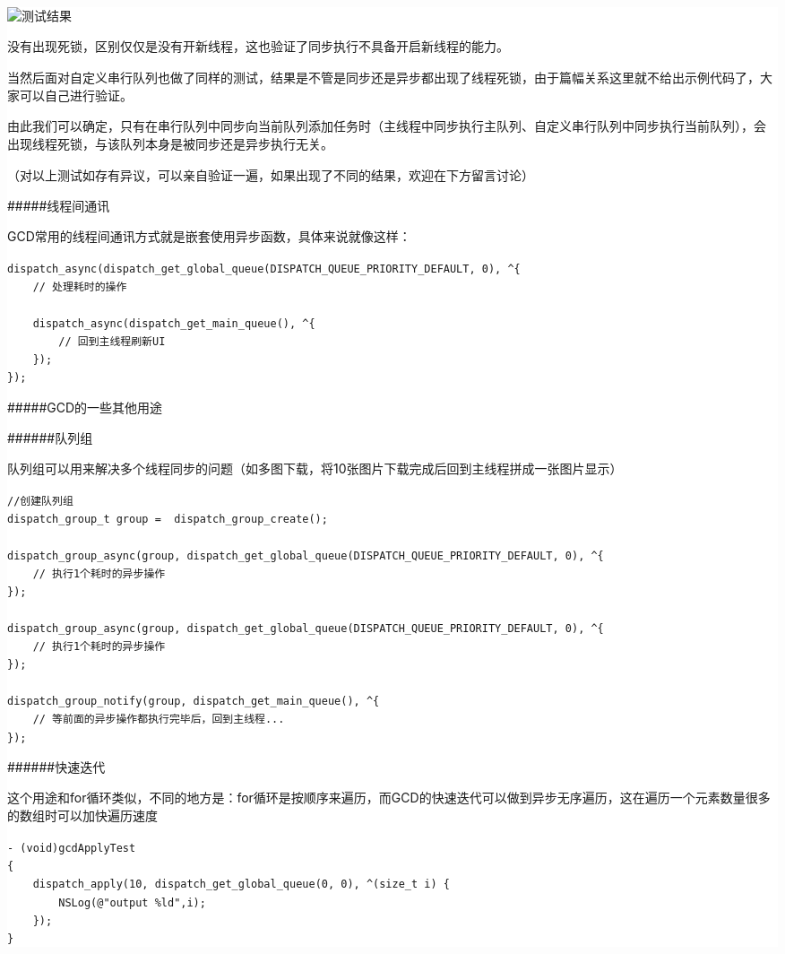 
![测试结果](http://upload-images.jianshu.io/upload_images/6363544-480a594dd29e7618.png?imageMogr2/auto-orient/strip%7CimageView2/2/w/1240)

没有出现死锁，区别仅仅是没有开新线程，这也验证了同步执行不具备开启新线程的能力。

当然后面对自定义串行队列也做了同样的测试，结果是不管是同步还是异步都出现了线程死锁，由于篇幅关系这里就不给出示例代码了，大家可以自己进行验证。

由此我们可以确定，只有在串行队列中同步向当前队列添加任务时（主线程中同步执行主队列、自定义串行队列中同步执行当前队列），会出现线程死锁，与该队列本身是被同步还是异步执行无关。

（对以上测试如存有异议，可以亲自验证一遍，如果出现了不同的结果，欢迎在下方留言讨论）

#####线程间通讯

GCD常用的线程间通讯方式就是嵌套使用异步函数，具体来说就像这样：
```
dispatch_async(dispatch_get_global_queue(DISPATCH_QUEUE_PRIORITY_DEFAULT, 0), ^{
    // 处理耗时的操作

    dispatch_async(dispatch_get_main_queue(), ^{
        // 回到主线程刷新UI
    });
});
```

#####GCD的一些其他用途

######队列组

队列组可以用来解决多个线程同步的问题（如多图下载，将10张图片下载完成后回到主线程拼成一张图片显示）

```
//创建队列组
dispatch_group_t group =  dispatch_group_create();

dispatch_group_async(group, dispatch_get_global_queue(DISPATCH_QUEUE_PRIORITY_DEFAULT, 0), ^{
    // 执行1个耗时的异步操作
});

dispatch_group_async(group, dispatch_get_global_queue(DISPATCH_QUEUE_PRIORITY_DEFAULT, 0), ^{
    // 执行1个耗时的异步操作
});

dispatch_group_notify(group, dispatch_get_main_queue(), ^{
    // 等前面的异步操作都执行完毕后，回到主线程...
});
```

######快速迭代

这个用途和for循环类似，不同的地方是：for循环是按顺序来遍历，而GCD的快速迭代可以做到异步无序遍历，这在遍历一个元素数量很多的数组时可以加快遍历速度

```
- (void)gcdApplyTest
{
    dispatch_apply(10, dispatch_get_global_queue(0, 0), ^(size_t i) {
        NSLog(@"output %ld",i);
    });
}
```
